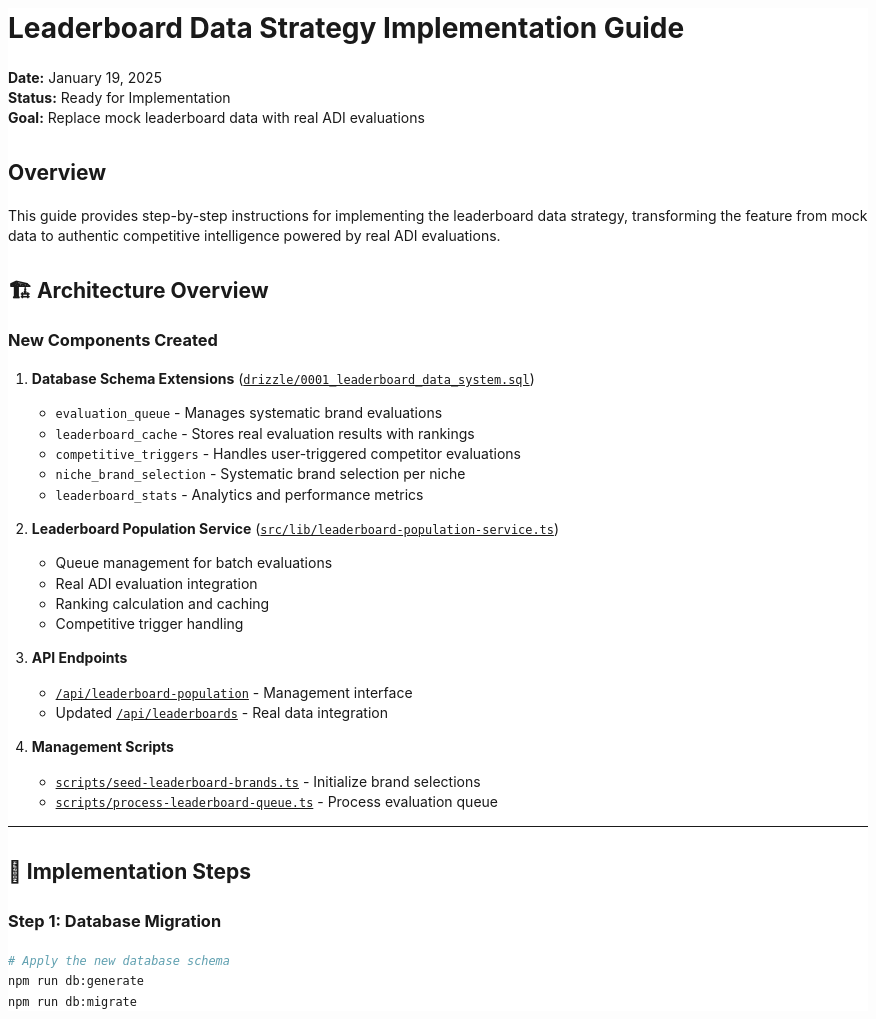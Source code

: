 # Leaderboard Data Strategy Implementation Guide

**Date:** January 19, 2025  
**Status:** Ready for Implementation  
**Goal:** Replace mock leaderboard data with real ADI evaluations  

## Overview

This guide provides step-by-step instructions for implementing the leaderboard data strategy, transforming the feature from mock data to authentic competitive intelligence powered by real ADI evaluations.

## 🏗️ Architecture Overview

### New Components Created

1. **Database Schema Extensions** ([`drizzle/0001_leaderboard_data_system.sql`](drizzle/0001_leaderboard_data_system.sql))
   - `evaluation_queue` - Manages systematic brand evaluations
   - `leaderboard_cache` - Stores real evaluation results with rankings
   - `competitive_triggers` - Handles user-triggered competitor evaluations
   - `niche_brand_selection` - Systematic brand selection per niche
   - `leaderboard_stats` - Analytics and performance metrics

2. **Leaderboard Population Service** ([`src/lib/leaderboard-population-service.ts`](src/lib/leaderboard-population-service.ts))
   - Queue management for batch evaluations
   - Real ADI evaluation integration
   - Ranking calculation and caching
   - Competitive trigger handling

3. **API Endpoints**
   - [`/api/leaderboard-population`](src/app/api/leaderboard-population/route.ts) - Management interface
   - Updated [`/api/leaderboards`](src/app/api/leaderboards/route.ts) - Real data integration

4. **Management Scripts**
   - [`scripts/seed-leaderboard-brands.ts`](scripts/seed-leaderboard-brands.ts) - Initialize brand selections
   - [`scripts/process-leaderboard-queue.ts`](scripts/process-leaderboard-queue.ts) - Process evaluation queue

---

## 🚀 Implementation Steps

### Step 1: Database Migration

```bash
# Apply the new database schema
npm run db:generate
npm run db:migrate
```
